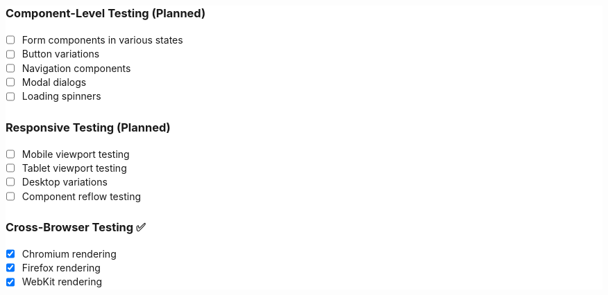 ### Component-Level Testing (Planned)

- [ ] Form components in various states
- [ ] Button variations
- [ ] Navigation components
- [ ] Modal dialogs
- [ ] Loading spinners

### Responsive Testing (Planned)

- [ ] Mobile viewport testing
- [ ] Tablet viewport testing
- [ ] Desktop variations
- [ ] Component reflow testing

### Cross-Browser Testing ✅

- [x] Chromium rendering
- [x] Firefox rendering
- [x] WebKit rendering
